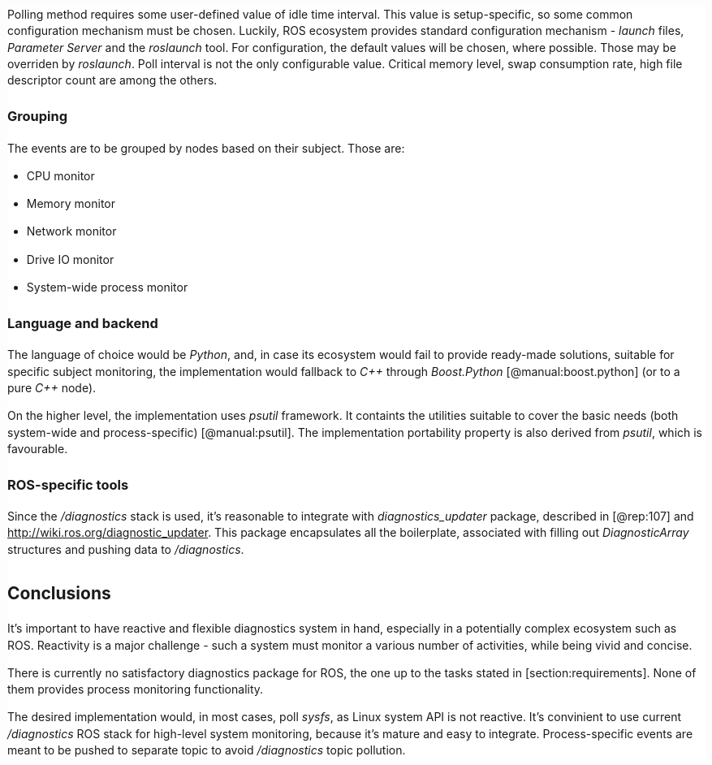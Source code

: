 Polling method requires some user-defined value of idle time interval.
This value is setup-specific, so some common configuration mechanism
must be chosen. Luckily, ROS ecosystem provides standard configuration
mechanism - *launch* files, *Parameter Server* and the *roslaunch* tool.
For configuration, the default values will be chosen, where possible.
Those may be overriden by *roslaunch*. Poll interval is not the only
configurable value. Critical memory level, swap consumption rate, high
file descriptor count are among the others.

### Grouping

The events are to be grouped by nodes based on their subject. Those are:

-   CPU monitor

-   Memory monitor

-   Network monitor

-   Drive IO monitor

-   System-wide process monitor

### Language and backend

The language of choice would be *Python*, and, in case its ecosystem
would fail to provide ready-made solutions, suitable for specific
subject monitoring, the implementation would fallback to *C++* through
*Boost.Python* [@manual:boost.python] (or to a pure *C++* node).

On the higher level, the implementation uses *psutil* framework. It
containts the utilities suitable to cover the basic needs (both
system-wide and process-specific) [@manual:psutil]. The implementation
portability property is also derived from *psutil*, which is favourable.

### ROS-specific tools

Since the */diagnostics* stack is used, it’s reasonable to integrate
with *diagnostics\_updater* package, described in [@rep:107] and
<http://wiki.ros.org/diagnostic_updater>. This package encapsulates all
the boilerplate, associated with filling out *DiagnosticArray*
structures and pushing data to */diagnostics*.

## Conclusions

It’s important to have reactive and flexible diagnostics system in hand,
especially in a potentially complex ecosystem such as ROS. Reactivity is
a major challenge - such a system must monitor a various number of
activities, while being vivid and concise.

There is currently no satisfactory diagnostics package for ROS, the one
up to the tasks stated in \[section:requirements\]. None of them
provides process monitoring functionality.

The desired implementation would, in most cases, poll *sysfs*, as Linux
system API is not reactive. It’s convinient to use current
*/diagnostics* ROS stack for high-level system monitoring, because it’s
mature and easy to integrate. Process-specific events are meant to be
pushed to separate topic to avoid */diagnostics* topic pollution.
